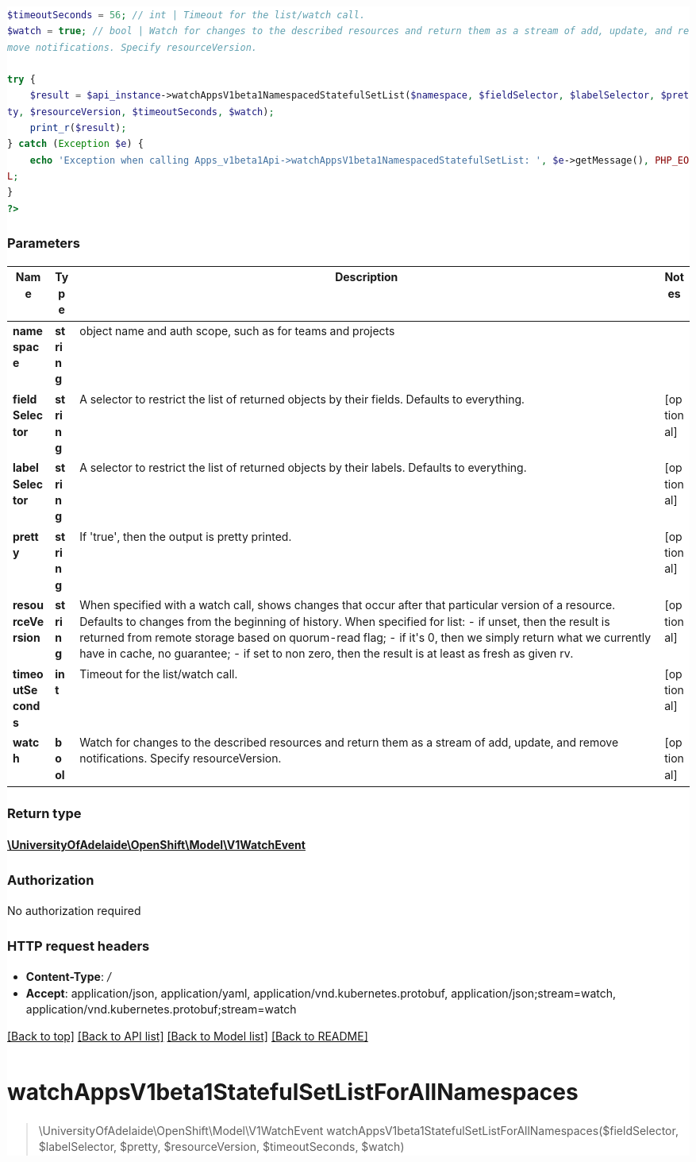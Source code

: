 ```php
$timeoutSeconds = 56; // int | Timeout for the list/watch call.
$watch = true; // bool | Watch for changes to the described resources and return them as a stream of add, update, and remove notifications. Specify resourceVersion.

try {
    $result = $api_instance->watchAppsV1beta1NamespacedStatefulSetList($namespace, $fieldSelector, $labelSelector, $pretty, $resourceVersion, $timeoutSeconds, $watch);
    print_r($result);
} catch (Exception $e) {
    echo 'Exception when calling Apps_v1beta1Api->watchAppsV1beta1NamespacedStatefulSetList: ', $e->getMessage(), PHP_EOL;
}
?>
```

### Parameters

Name | Type | Description  | Notes
------------- | ------------- | ------------- | -------------
 **namespace** | **string**| object name and auth scope, such as for teams and projects |
 **fieldSelector** | **string**| A selector to restrict the list of returned objects by their fields. Defaults to everything. | [optional]
 **labelSelector** | **string**| A selector to restrict the list of returned objects by their labels. Defaults to everything. | [optional]
 **pretty** | **string**| If &#39;true&#39;, then the output is pretty printed. | [optional]
 **resourceVersion** | **string**| When specified with a watch call, shows changes that occur after that particular version of a resource. Defaults to changes from the beginning of history. When specified for list: - if unset, then the result is returned from remote storage based on quorum-read flag; - if it&#39;s 0, then we simply return what we currently have in cache, no guarantee; - if set to non zero, then the result is at least as fresh as given rv. | [optional]
 **timeoutSeconds** | **int**| Timeout for the list/watch call. | [optional]
 **watch** | **bool**| Watch for changes to the described resources and return them as a stream of add, update, and remove notifications. Specify resourceVersion. | [optional]

### Return type

[**\UniversityOfAdelaide\OpenShift\Model\V1WatchEvent**](../Model/V1WatchEvent.md)

### Authorization

No authorization required

### HTTP request headers

 - **Content-Type**: */*
 - **Accept**: application/json, application/yaml, application/vnd.kubernetes.protobuf, application/json;stream=watch, application/vnd.kubernetes.protobuf;stream=watch

[[Back to top]](#) [[Back to API list]](../../README.md#documentation-for-api-endpoints) [[Back to Model list]](../../README.md#documentation-for-models) [[Back to README]](../../README.md)

# **watchAppsV1beta1StatefulSetListForAllNamespaces**
> \UniversityOfAdelaide\OpenShift\Model\V1WatchEvent watchAppsV1beta1StatefulSetListForAllNamespaces($fieldSelector, $labelSelector, $pretty, $resourceVersion, $timeoutSeconds, $watch)
